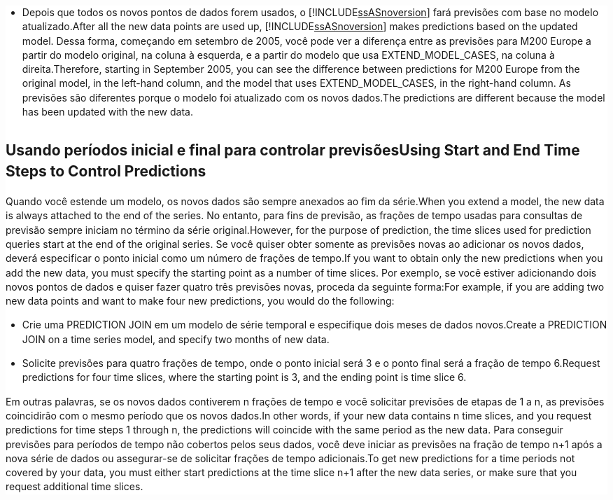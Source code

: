 -   <span data-ttu-id="22e7b-202">Depois que todos os novos pontos de dados forem usados, o [!INCLUDE[ssASnoversion](../includes/ssasnoversion-md.md)] fará previsões com base no modelo atualizado.</span><span class="sxs-lookup"><span data-stu-id="22e7b-202">After all the new data points are used up, [!INCLUDE[ssASnoversion](../includes/ssasnoversion-md.md)] makes predictions based on the updated model.</span></span> <span data-ttu-id="22e7b-203">Dessa forma, começando em setembro de 2005, você pode ver a diferença entre as previsões para M200 Europe a partir do modelo original, na coluna à esquerda, e a partir do modelo que usa EXTEND_MODEL_CASES, na coluna à direita.</span><span class="sxs-lookup"><span data-stu-id="22e7b-203">Therefore, starting in September 2005, you can see the difference between predictions for M200 Europe from the original model, in the left-hand column, and the model that uses EXTEND_MODEL_CASES, in the right-hand column.</span></span> <span data-ttu-id="22e7b-204">As previsões são diferentes porque o modelo foi atualizado com os novos dados.</span><span class="sxs-lookup"><span data-stu-id="22e7b-204">The predictions are different because the model has been updated with the new data.</span></span>  
  
## <a name="using-start-and-end-time-steps-to-control-predictions"></a><span data-ttu-id="22e7b-205">Usando períodos inicial e final para controlar previsões</span><span class="sxs-lookup"><span data-stu-id="22e7b-205">Using Start and End Time Steps to Control Predictions</span></span>  
 <span data-ttu-id="22e7b-206">Quando você estende um modelo, os novos dados são sempre anexados ao fim da série.</span><span class="sxs-lookup"><span data-stu-id="22e7b-206">When you extend a model, the new data is always attached to the end of the series.</span></span> <span data-ttu-id="22e7b-207">No entanto, para fins de previsão, as frações de tempo usadas para consultas de previsão sempre iniciam no término da série original.</span><span class="sxs-lookup"><span data-stu-id="22e7b-207">However, for the purpose of prediction, the time slices used for prediction queries start at the end of the original series.</span></span> <span data-ttu-id="22e7b-208">Se você quiser obter somente as previsões novas ao adicionar os novos dados, deverá especificar o ponto inicial como um número de frações de tempo.</span><span class="sxs-lookup"><span data-stu-id="22e7b-208">If you want to obtain only the new predictions when you add the new data, you must specify the starting point as a number of time slices.</span></span> <span data-ttu-id="22e7b-209">Por exemplo, se você estiver adicionando dois novos pontos de dados e quiser fazer quatro três previsões novas, proceda da seguinte forma:</span><span class="sxs-lookup"><span data-stu-id="22e7b-209">For example, if you are adding two new data points and want to make four new predictions, you would do the following:</span></span>  
  
-   <span data-ttu-id="22e7b-210">Crie uma PREDICTION JOIN em um modelo de série temporal e especifique dois meses de dados novos.</span><span class="sxs-lookup"><span data-stu-id="22e7b-210">Create a PREDICTION JOIN on a time series model, and specify two months of new data.</span></span>  
  
-   <span data-ttu-id="22e7b-211">Solicite previsões para quatro frações de tempo, onde o ponto inicial será 3 e o ponto final será a fração de tempo 6.</span><span class="sxs-lookup"><span data-stu-id="22e7b-211">Request predictions for four time slices, where the starting point is 3, and the ending point is time slice 6.</span></span>  
  
 <span data-ttu-id="22e7b-212">Em outras palavras, se os novos dados contiverem n frações de tempo e você solicitar previsões de etapas de 1 a n, as previsões coincidirão com o mesmo período que os novos dados.</span><span class="sxs-lookup"><span data-stu-id="22e7b-212">In other words, if your new data contains n time slices, and you request predictions for time steps 1 through n, the predictions will coincide with the same period as the new data.</span></span> <span data-ttu-id="22e7b-213">Para conseguir previsões para períodos de tempo não cobertos pelos seus dados, você deve iniciar as previsões na fração de tempo n+1 após a nova série de dados ou assegurar-se de solicitar frações de tempo adicionais.</span><span class="sxs-lookup"><span data-stu-id="22e7b-213">To get new predictions for a time periods not covered by your data, you must either start predictions at the time slice n+1 after the new data series, or make sure that you request additional time slices.</span></span>  
  